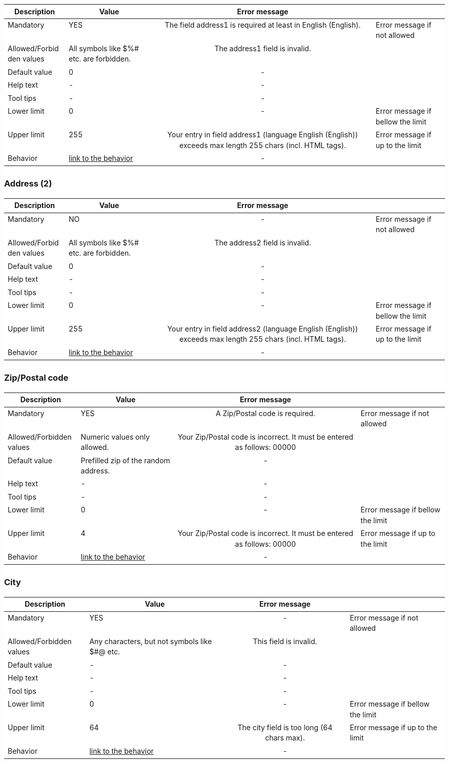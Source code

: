 <table><thead><tr><th>Description</th><th>Value</th><th align="center">Error message</th><th data-hidden></th></tr></thead><tbody><tr><td>Mandatory</td><td>YES</td><td align="center">The field address1 is required at least in English (English).</td><td>Error message if not allowed</td></tr><tr><td>Allowed/Forbidden values</td><td>All symbols like $%# etc. are forbidden.</td><td align="center">The address1 field is invalid.</td><td></td></tr><tr><td>Default value</td><td>0</td><td align="center">-</td><td></td></tr><tr><td>Help text</td><td>-</td><td align="center">-</td><td></td></tr><tr><td>Tool tips</td><td>-</td><td align="center">-</td><td></td></tr><tr><td>Lower limit</td><td>0</td><td align="center">-</td><td>Error message if bellow the limit</td></tr><tr><td>Upper limit</td><td>255</td><td align="center">Your entry in field address1 (language English (English)) exceeds max length 255 chars (incl. HTML tags).</td><td>Error message if up to the limit</td></tr><tr><td>Behavior</td><td><a href="add-or-edit-stores.md#address-behavior">link to the behavior</a></td><td align="center">-</td><td></td></tr></tbody></table>

### Address (2)

<table><thead><tr><th>Description</th><th>Value</th><th align="center">Error message</th><th data-hidden></th></tr></thead><tbody><tr><td>Mandatory</td><td>NO</td><td align="center">-</td><td>Error message if not allowed</td></tr><tr><td>Allowed/Forbidden values</td><td>All symbols like $%# etc. are forbidden.</td><td align="center">The address2 field is invalid.</td><td></td></tr><tr><td>Default value</td><td>0</td><td align="center">-</td><td></td></tr><tr><td>Help text</td><td>-</td><td align="center">-</td><td></td></tr><tr><td>Tool tips</td><td>-</td><td align="center">-</td><td></td></tr><tr><td>Lower limit</td><td>0</td><td align="center">-</td><td>Error message if bellow the limit</td></tr><tr><td>Upper limit</td><td>255</td><td align="center">Your entry in field address2 (language English (English)) exceeds max length 255 chars (incl. HTML tags).</td><td>Error message if up to the limit</td></tr><tr><td>Behavior</td><td><a href="add-or-edit-stores.md#address-2-behavior">link to the behavior</a></td><td align="center">-</td><td></td></tr></tbody></table>

### Zip/Postal code

<table><thead><tr><th>Description</th><th>Value</th><th align="center">Error message</th><th data-hidden></th></tr></thead><tbody><tr><td>Mandatory</td><td>YES</td><td align="center">A Zip/Postal code is required.</td><td>Error message if not allowed</td></tr><tr><td>Allowed/Forbidden values</td><td>Numeric values only allowed.</td><td align="center">Your Zip/Postal code is incorrect. It must be entered as follows: 00000</td><td></td></tr><tr><td>Default value</td><td>Prefilled zip of the random address.</td><td align="center">-</td><td></td></tr><tr><td>Help text</td><td>-</td><td align="center">-</td><td></td></tr><tr><td>Tool tips</td><td>-</td><td align="center">-</td><td></td></tr><tr><td>Lower limit</td><td>0</td><td align="center">-</td><td>Error message if bellow the limit</td></tr><tr><td>Upper limit</td><td>4</td><td align="center">Your Zip/Postal code is incorrect. It must be entered as follows: 00000</td><td>Error message if up to the limit</td></tr><tr><td>Behavior</td><td><a href="add-or-edit-stores.md#zip-postal-code-behavior">link to the behavior</a></td><td align="center">-</td><td></td></tr></tbody></table>

### City

<table><thead><tr><th>Description</th><th>Value</th><th align="center">Error message</th><th data-hidden></th></tr></thead><tbody><tr><td>Mandatory</td><td>YES</td><td align="center">-</td><td>Error message if not allowed</td></tr><tr><td>Allowed/Forbidden values</td><td>Any characters, but not symbols like $#@ etc.</td><td align="center">This field is invalid.</td><td></td></tr><tr><td>Default value</td><td>-</td><td align="center">-</td><td></td></tr><tr><td>Help text</td><td>-</td><td align="center">-</td><td></td></tr><tr><td>Tool tips</td><td>-</td><td align="center">-</td><td></td></tr><tr><td>Lower limit</td><td>0</td><td align="center">-</td><td>Error message if bellow the limit</td></tr><tr><td>Upper limit</td><td>64</td><td align="center">The city field is too long (64 chars max).</td><td>Error message if up to the limit</td></tr><tr><td>Behavior</td><td><a href="add-or-edit-stores.md#city-behavior">link to the behavior</a></td><td align="center">-</td><td></td></tr></tbody></table>
